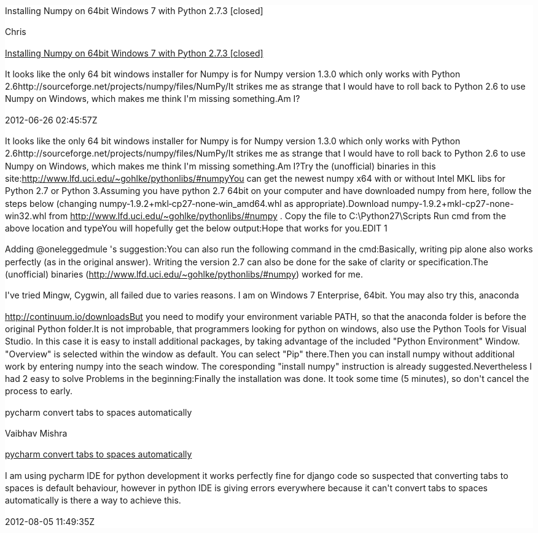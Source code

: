 Installing Numpy on 64bit Windows 7 with Python 2.7.3 [closed]

Chris

[Installing Numpy on 64bit Windows 7 with Python 2.7.3 [closed]](https://stackoverflow.com/questions/11200137/installing-numpy-on-64bit-windows-7-with-python-2-7-3)

It looks like the only 64 bit windows installer for Numpy is for Numpy version 1.3.0 which only works with Python 2.6http://sourceforge.net/projects/numpy/files/NumPy/It strikes me as strange that I would have to roll back to Python 2.6 to use Numpy on Windows, which makes me think I'm missing something.Am I?

2012-06-26 02:45:57Z

It looks like the only 64 bit windows installer for Numpy is for Numpy version 1.3.0 which only works with Python 2.6http://sourceforge.net/projects/numpy/files/NumPy/It strikes me as strange that I would have to roll back to Python 2.6 to use Numpy on Windows, which makes me think I'm missing something.Am I?Try the (unofficial) binaries in this site:http://www.lfd.uci.edu/~gohlke/pythonlibs/#numpyYou can get the newest numpy x64 with or without Intel MKL libs for Python 2.7 or Python 3.Assuming you have python 2.7 64bit on your computer and have downloaded numpy from here, follow the steps below (changing numpy‑1.9.2+mkl‑cp27‑none‑win_amd64.whl as appropriate).Download numpy-1.9.2+mkl-cp27-none-win32.whl from http://www.lfd.uci.edu/~gohlke/pythonlibs/#numpy .  Copy the file to C:\Python27\Scripts  Run cmd from the above location and typeYou will hopefully get the below output:Hope that works for you.EDIT 1

Adding @oneleggedmule 's suggestion:You can also run the following command in the cmd:Basically, writing pip alone also works perfectly (as in the original answer). Writing the version 2.7 can also be done for the sake of clarity or specification.The (unofficial) binaries (http://www.lfd.uci.edu/~gohlke/pythonlibs/#numpy)  worked for me.

I've tried Mingw, Cygwin, all failed due to varies reasons. I am on Windows 7 Enterprise, 64bit.  You may also try this, anaconda

http://continuum.io/downloadsBut you need to modify your environment variable PATH, so that the anaconda folder is before the original Python folder.It is not improbable, that programmers looking for python on windows, also use the Python Tools for Visual Studio. In this case it is easy to install additional packages, by taking advantage of the included "Python Environment" Window. "Overview" is selected within the window as default. You can select "Pip" there.Then you can install numpy without additional work by entering numpy into the seach window. The coresponding "install numpy" instruction is already suggested.Nevertheless I had 2 easy to solve Problems in the beginning:Finally the installation was done. It took some time (5 minutes), so don't cancel the process to early.

pycharm convert tabs to spaces automatically

Vaibhav Mishra

[pycharm convert tabs to spaces automatically](https://stackoverflow.com/questions/11816147/pycharm-convert-tabs-to-spaces-automatically)

I am using pycharm IDE for python development it works perfectly fine for django code so suspected that converting tabs to spaces is default behaviour, however in python IDE is giving errors everywhere because it can't convert tabs to spaces automatically is there a way to achieve this.

2012-08-05 11:49:35Z

